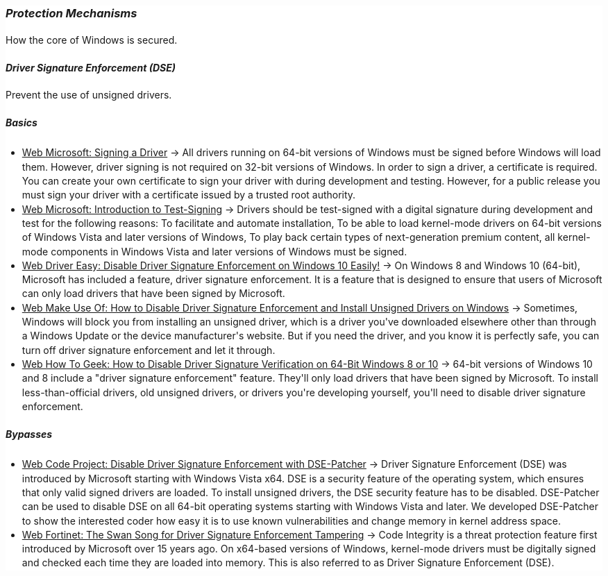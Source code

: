 
<div id='windows-kernel-security'/>

### ***Protection Mechanisms***

How the core of Windows is secured.


<div id='windows-kernel-security-dse'/>

#### ***Driver Signature Enforcement (DSE)***

Prevent the use of unsigned drivers.


<div id='windows-kernel-security-dse-basics'/>

##### ***Basics***

* [Web Microsoft: Signing a Driver](https://learn.microsoft.com/en-us/windows-hardware/drivers/develop/signing-a-driver) -> All drivers running on 64-bit versions of Windows must be signed before Windows will load them. However, driver signing is not required on 32-bit versions of Windows. In order to sign a driver, a certificate is required. You can create your own certificate to sign your driver with during development and testing. However, for a public release you must sign your driver with a certificate issued by a trusted root authority.
* [Web Microsoft: Introduction to Test-Signing](https://learn.microsoft.com/en-us/windows-hardware/drivers/install/introduction-to-test-signing) -> Drivers should be test-signed with a digital signature during development and test for the following reasons: To facilitate and automate installation, To be able to load kernel-mode drivers on 64-bit versions of Windows Vista and later versions of Windows, To play back certain types of next-generation premium content, all kernel-mode components in Windows Vista and later versions of Windows must be signed.
* [Web Driver Easy: Disable Driver Signature Enforcement on Windows 10 Easily!](https://www.drivereasy.com/knowledge/disable-driver-signature-enforcement-windows-10-easily/) -> On Windows 8 and Windows 10 (64-bit), Microsoft has included a feature, driver signature enforcement. It is a feature that is designed to ensure that users of Microsoft can only load drivers that have been signed by Microsoft. 
* [Web Make Use Of: How to Disable Driver Signature Enforcement and Install Unsigned Drivers on Windows](https://www.makeuseof.com/disable-driver-signature-enforcement-windows/) -> Sometimes, Windows will block you from installing an unsigned driver, which is a driver you've downloaded elsewhere other than through a Windows Update or the device manufacturer's website. But if you need the driver, and you know it is perfectly safe, you can turn off driver signature enforcement and let it through.
* [Web How To Geek: How to Disable Driver Signature Verification on 64-Bit Windows 8 or 10](https://www.howtogeek.com/167723/how-to-disable-driver-signature-verification-on-64-bit-windows-8.1-so-that-you-can-install-unsigned-drivers/) -> 64-bit versions of Windows 10 and 8 include a "driver signature enforcement" feature. They'll only load drivers that have been signed by Microsoft. To install less-than-official drivers, old unsigned drivers, or drivers you're developing yourself, you'll need to disable driver signature enforcement. 


<div id='windows-kernel-security-dse-bypasses'/>

##### ***Bypasses***

* [Web Code Project: Disable Driver Signature Enforcement with DSE-Patcher](https://www.codeproject.com/Articles/5348168/Disable-Driver-Signature-Enforcement-with-DSE-Patc) -> Driver Signature Enforcement (DSE) was introduced by Microsoft starting with Windows Vista x64. DSE is a security feature of the operating system, which ensures that only valid signed drivers are loaded. To install unsigned drivers, the DSE security feature has to be disabled. DSE-Patcher can be used to disable DSE on all 64-bit operating systems starting with Windows Vista and later. We developed DSE-Patcher to show the interested coder how easy it is to use known vulnerabilities and change memory in kernel address space.
* [Web Fortinet: The Swan Song for Driver Signature Enforcement Tampering](https://www.fortinet.com/blog/threat-research/driver-signature-enforcement-tampering) -> Code Integrity is a threat protection feature first introduced by Microsoft over 15 years ago. On x64-based versions of Windows, kernel-mode drivers must be digitally signed and checked each time they are loaded into memory. This is also referred to as Driver Signature Enforcement (DSE).